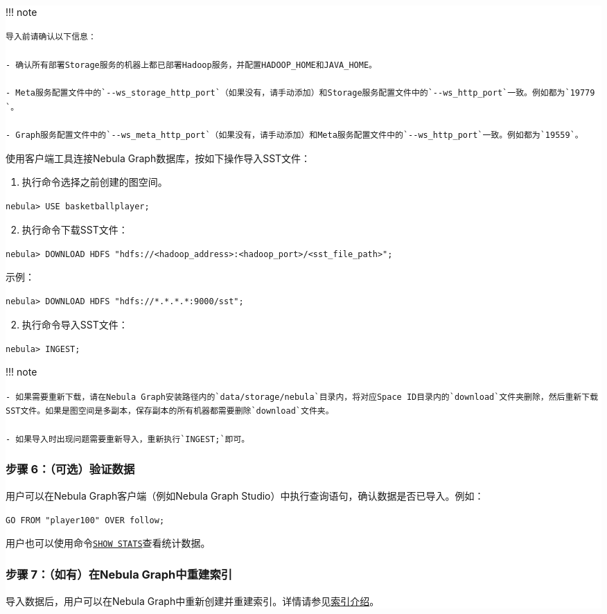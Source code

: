 !!! note

    导入前请确认以下信息：

    - 确认所有部署Storage服务的机器上都已部署Hadoop服务，并配置HADOOP_HOME和JAVA_HOME。
    
    - Meta服务配置文件中的`--ws_storage_http_port`（如果没有，请手动添加）和Storage服务配置文件中的`--ws_http_port`一致。例如都为`19779`。

    - Graph服务配置文件中的`--ws_meta_http_port`（如果没有，请手动添加）和Meta服务配置文件中的`--ws_http_port`一致。例如都为`19559`。

使用客户端工具连接Nebula Graph数据库，按如下操作导入SST文件：

1. 执行命令选择之前创建的图空间。

  ```ngql
  nebula> USE basketballplayer;
  ```

2. 执行命令下载SST文件：

  ```ngql
  nebula> DOWNLOAD HDFS "hdfs://<hadoop_address>:<hadoop_port>/<sst_file_path>";
  ```

  示例：

  ```ngql
  nebula> DOWNLOAD HDFS "hdfs://*.*.*.*:9000/sst";
  ```

2. 执行命令导入SST文件：

  ```ngql
  nebula> INGEST;
  ```

!!! note

    - 如果需要重新下载，请在Nebula Graph安装路径内的`data/storage/nebula`目录内，将对应Space ID目录内的`download`文件夹删除，然后重新下载SST文件。如果是图空间是多副本，保存副本的所有机器都需要删除`download`文件夹。

    - 如果导入时出现问题需要重新导入，重新执行`INGEST;`即可。

### 步骤 6：（可选）验证数据

用户可以在Nebula Graph客户端（例如Nebula Graph Studio）中执行查询语句，确认数据是否已导入。例如：

```ngql
GO FROM "player100" OVER follow;
```

用户也可以使用命令[`SHOW STATS`](../../3.ngql-guide/7.general-query-statements/6.show/14.show-stats.md)查看统计数据。

### 步骤 7：（如有）在Nebula Graph中重建索引

导入数据后，用户可以在Nebula Graph中重新创建并重建索引。详情请参见[索引介绍](../../3.ngql-guide/14.native-index-statements/README.md)。
